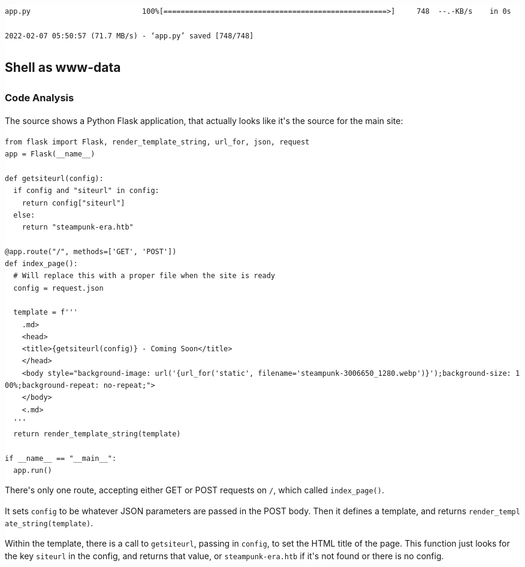     app.py                          100%[====================================================>]     748  --.-KB/s    in 0s      

    2022-02-07 05:50:57 (71.7 MB/s) - ‘app.py’ saved [748/748]



## Shell as www-data

### Code Analysis

The source shows a Python Flask application, that actually looks like
it's the source for the main site:



    from flask import Flask, render_template_string, url_for, json, request
    app = Flask(__name__)

    def getsiteurl(config):
      if config and "siteurl" in config:
        return config["siteurl"]
      else:
        return "steampunk-era.htb"

    @app.route("/", methods=['GET', 'POST'])
    def index_page():
      # Will replace this with a proper file when the site is ready
      config = request.json

      template = f'''
        .md>
        <head>
        <title>{getsiteurl(config)} - Coming Soon</title>
        </head>
        <body style="background-image: url('{url_for('static', filename='steampunk-3006650_1280.webp')}');background-size: 100%;background-repeat: no-repeat;"> 
        </body>
        <.md>
      '''
      return render_template_string(template)

    if __name__ == "__main__":
      app.run()



There's only one route, accepting either GET or POST requests on `/`,
which called `index_page()`.

It sets `config` to be whatever JSON parameters are passed in the POST
body. Then it defines a template, and returns
`render_template_string(template)`.

Within the template, there is a call to `getsiteurl`, passing in
`config`, to set the HTML title of the page. This function just looks
for the key `siteurl` in the config, and returns that value, or
`steampunk-era.htb` if it's not found or there is no config.
